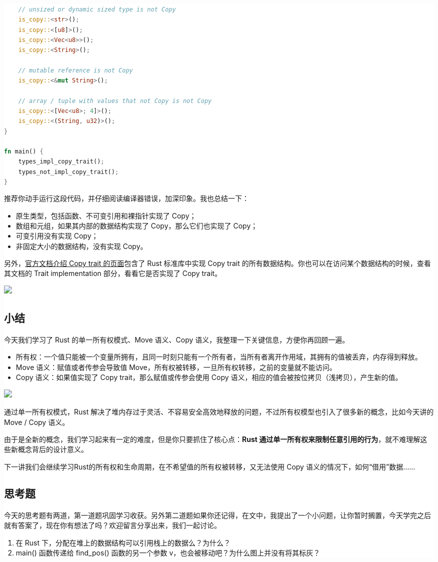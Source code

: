 ```rust
    // unsized or dynamic sized type is not Copy
    is_copy::<str>();
    is_copy::<[u8]>();
    is_copy::<Vec<u8>>();
    is_copy::<String>();

    // mutable reference is not Copy
    is_copy::<&mut String>();

    // array / tuple with values that not Copy is not Copy
    is_copy::<[Vec<u8>; 4]>();
    is_copy::<(String, u32)>();
}

fn main() {
    types_impl_copy_trait();
    types_not_impl_copy_trait();
}
```

推荐你动手运行这段代码，并仔细阅读编译器错误，加深印象。我也总结一下：

- 原生类型，包括函数、不可变引用和裸指针实现了 Copy；
- 数组和元组，如果其内部的数据结构实现了 Copy，那么它们也实现了 Copy；
- 可变引用没有实现 Copy；
- 非固定大小的数据结构，没有实现 Copy。

另外，[官方文档介绍 Copy trait 的页面](https://doc.rust-lang.org/std/marker/trait.Copy.html)包含了 Rust 标准库中实现 Copy trait 的所有数据结构。你也可以在访问某个数据结构的时候，查看其文档的 Trait implementation 部分，看看它是否实现了 Copy trait。

![](https://static001.geekbang.org/resource/image/98/c6/987d21d5338731ee25e72yyb33c3a9c6.png?wh=2464x1696)

## 小结

今天我们学习了 Rust 的单一所有权模式、Move 语义、Copy 语义，我整理一下关键信息，方便你再回顾一遍。

- 所有权：一个值只能被一个变量所拥有，且同一时刻只能有一个所有者，当所有者离开作用域，其拥有的值被丢弃，内存得到释放。
- Move 语义：赋值或者传参会导致值 Move，所有权被转移，一旦所有权转移，之前的变量就不能访问。
- Copy 语义：如果值实现了 Copy trait，那么赋值或传参会使用 Copy 语义，相应的值会被按位拷贝（浅拷贝），产生新的值。

![](https://static001.geekbang.org/resource/image/7e/25/7ee571a984818fb8da358096c8391b25.jpg?wh=4507x2786)

通过单一所有权模式，Rust 解决了堆内存过于灵活、不容易安全高效地释放的问题，不过所有权模型也引入了很多新的概念，比如今天讲的 Move / Copy 语义。

由于是全新的概念，我们学习起来有一定的难度，但是你只要抓住了核心点：**Rust 通过单一所有权来限制任意引用的行为**，就不难理解这些新概念背后的设计意义。

下一讲我们会继续学习Rust的所有权和生命周期，在不希望值的所有权被转移，又无法使用 Copy 语义的情况下，如何“借用”数据……

## 思考题

今天的思考题有两道，第一道题巩固学习收获。另外第二道题如果你还记得，在文中，我提出了一个小问题，让你暂时搁置，今天学完之后就有答案了，现在你有想法了吗？欢迎留言分享出来，我们一起讨论。

1. 在 Rust 下，分配在堆上的数据结构可以引用栈上的数据么？为什么？
2. main() 函数传递给 find\_pos() 函数的另一个参数 v，也会被移动吧？为什么图上并没有将其标灰？
